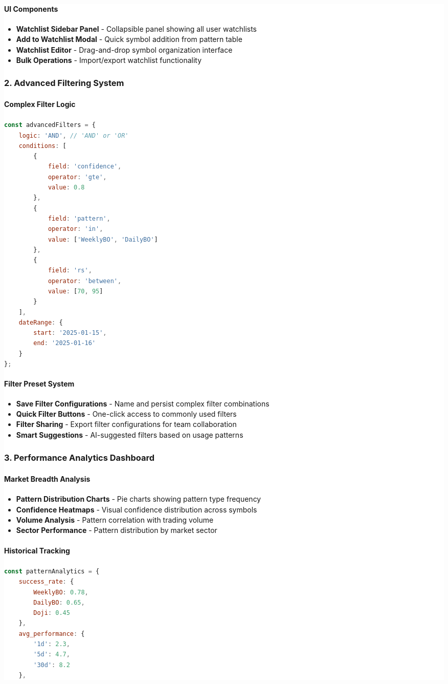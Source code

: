#### **UI Components**
- **Watchlist Sidebar Panel** - Collapsible panel showing all user watchlists
- **Add to Watchlist Modal** - Quick symbol addition from pattern table
- **Watchlist Editor** - Drag-and-drop symbol organization interface
- **Bulk Operations** - Import/export watchlist functionality

### **2. Advanced Filtering System**

#### **Complex Filter Logic**
```javascript
const advancedFilters = {
    logic: 'AND', // 'AND' or 'OR'
    conditions: [
        {
            field: 'confidence',
            operator: 'gte',
            value: 0.8
        },
        {
            field: 'pattern',
            operator: 'in',
            value: ['WeeklyBO', 'DailyBO']
        },
        {
            field: 'rs',
            operator: 'between',
            value: [70, 95]
        }
    ],
    dateRange: {
        start: '2025-01-15',
        end: '2025-01-16'
    }
};
```

#### **Filter Preset System**
- **Save Filter Configurations** - Name and persist complex filter combinations
- **Quick Filter Buttons** - One-click access to commonly used filters  
- **Filter Sharing** - Export filter configurations for team collaboration
- **Smart Suggestions** - AI-suggested filters based on usage patterns

### **3. Performance Analytics Dashboard**

#### **Market Breadth Analysis**
- **Pattern Distribution Charts** - Pie charts showing pattern type frequency
- **Confidence Heatmaps** - Visual confidence distribution across symbols
- **Volume Analysis** - Pattern correlation with trading volume
- **Sector Performance** - Pattern distribution by market sector

#### **Historical Tracking**
```javascript
const patternAnalytics = {
    success_rate: {
        WeeklyBO: 0.78,
        DailyBO: 0.65,
        Doji: 0.45
    },
    avg_performance: {
        '1d': 2.3,
        '5d': 4.7,
        '30d': 8.2
    },
```
